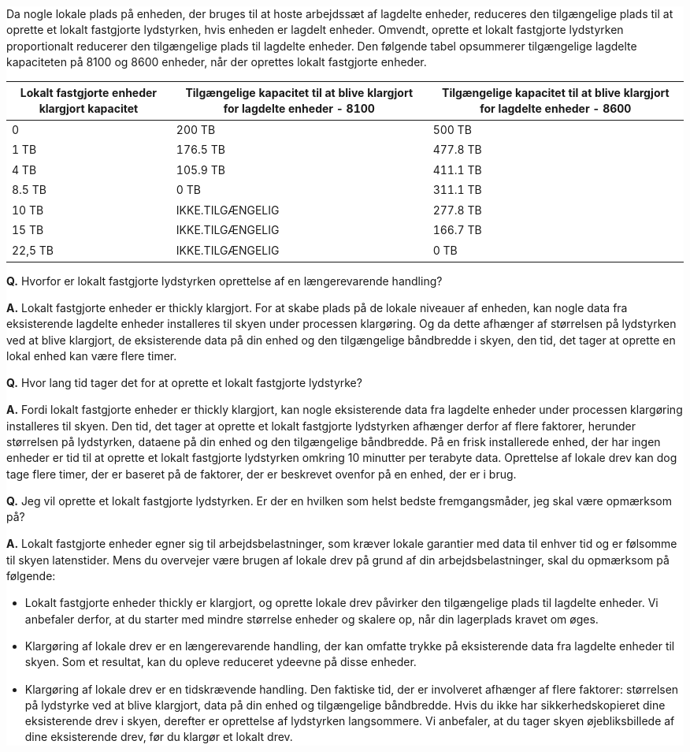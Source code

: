 Da nogle lokale plads på enheden, der bruges til at hoste arbejdssæt af lagdelte enheder, reduceres den tilgængelige plads til at oprette et lokalt fastgjorte lydstyrken, hvis enheden er lagdelt enheder. Omvendt, oprette et lokalt fastgjorte lydstyrken proportionalt reducerer den tilgængelige plads til lagdelte enheder. Den følgende tabel opsummerer tilgængelige lagdelte kapaciteten på 8100 og 8600 enheder, når der oprettes lokalt fastgjorte enheder.

|Lokalt fastgjorte enheder klargjort kapacitet|Tilgængelige kapacitet til at blive klargjort for lagdelte enheder - 8100|Tilgængelige kapacitet til at blive klargjort for lagdelte enheder - 8600|
|-----|------|------|
|0 | 200 TB | 500 TB |
|1 TB | 176.5 TB | 477.8 TB|
|4 TB | 105.9 TB | 411.1 TB |
|8.5 TB | 0 TB | 311.1 TB|
|10 TB | IKKE.TILGÆNGELIG | 277.8 TB |
|15 TB | IKKE.TILGÆNGELIG | 166.7 TB |
|22,5 TB | IKKE.TILGÆNGELIG | 0 TB |


**Q.** Hvorfor er lokalt fastgjorte lydstyrken oprettelse af en længerevarende handling? 

**A.** Lokalt fastgjorte enheder er thickly klargjort. For at skabe plads på de lokale niveauer af enheden, kan nogle data fra eksisterende lagdelte enheder installeres til skyen under processen klargøring. Og da dette afhænger af størrelsen på lydstyrken ved at blive klargjort, de eksisterende data på din enhed og den tilgængelige båndbredde i skyen, den tid, det tager at oprette en lokal enhed kan være flere timer.

**Q.** Hvor lang tid tager det for at oprette et lokalt fastgjorte lydstyrke?

**A.** Fordi lokalt fastgjorte enheder er thickly klargjort, kan nogle eksisterende data fra lagdelte enheder under processen klargøring installeres til skyen. Den tid, det tager at oprette et lokalt fastgjorte lydstyrken afhænger derfor af flere faktorer, herunder størrelsen på lydstyrken, dataene på din enhed og den tilgængelige båndbredde. På en frisk installerede enhed, der har ingen enheder er tid til at oprette et lokalt fastgjorte lydstyrken omkring 10 minutter per terabyte data. Oprettelse af lokale drev kan dog tage flere timer, der er baseret på de faktorer, der er beskrevet ovenfor på en enhed, der er i brug.

**Q.** Jeg vil oprette et lokalt fastgjorte lydstyrken. Er der en hvilken som helst bedste fremgangsmåder, jeg skal være opmærksom på?

**A.** Lokalt fastgjorte enheder egner sig til arbejdsbelastninger, som kræver lokale garantier med data til enhver tid og er følsomme til skyen latenstider. Mens du overvejer være brugen af lokale drev på grund af din arbejdsbelastninger, skal du opmærksom på følgende:

- Lokalt fastgjorte enheder thickly er klargjort, og oprette lokale drev påvirker den tilgængelige plads til lagdelte enheder. Vi anbefaler derfor, at du starter med mindre størrelse enheder og skalere op, når din lagerplads kravet om øges.

- Klargøring af lokale drev er en længerevarende handling, der kan omfatte trykke på eksisterende data fra lagdelte enheder til skyen. Som et resultat, kan du opleve reduceret ydeevne på disse enheder.

- Klargøring af lokale drev er en tidskrævende handling. Den faktiske tid, der er involveret afhænger af flere faktorer: størrelsen på lydstyrke ved at blive klargjort, data på din enhed og tilgængelige båndbredde. Hvis du ikke har sikkerhedskopieret dine eksisterende drev i skyen, derefter er oprettelse af lydstyrken langsommere. Vi anbefaler, at du tager skyen øjebliksbillede af dine eksisterende drev, før du klargør et lokalt drev.
 